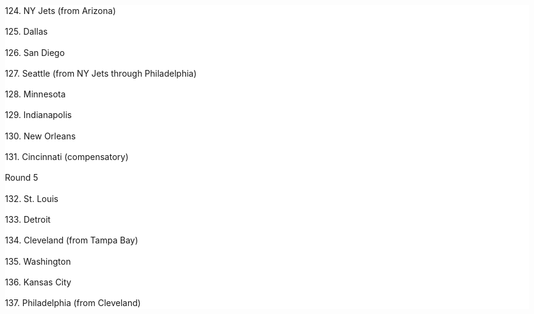   <p>
    124. NY Jets (from Arizona)
  </p>

  <p>
    125. Dallas
  </p>

  <p>
    126. San Diego
  </p>

  <p>
    127. Seattle (from NY Jets through Philadelphia)
  </p>

  <p>
    128. Minnesota
  </p>

  <p>
    129. Indianapolis
  </p>

  <p>
    130. New Orleans
  </p>

  <p>
    131. Cincinnati (compensatory)
  </p>

  <p>
    Round 5
  </p>

  <p>
    132. St. Louis
  </p>

  <p>
    133. Detroit
  </p>

  <p>
    134. Cleveland (from Tampa Bay)
  </p>

  <p>
    135. Washington
  </p>

  <p>
    136. Kansas City
  </p>

  <p>
    137. Philadelphia (from Cleveland)
  </p>
